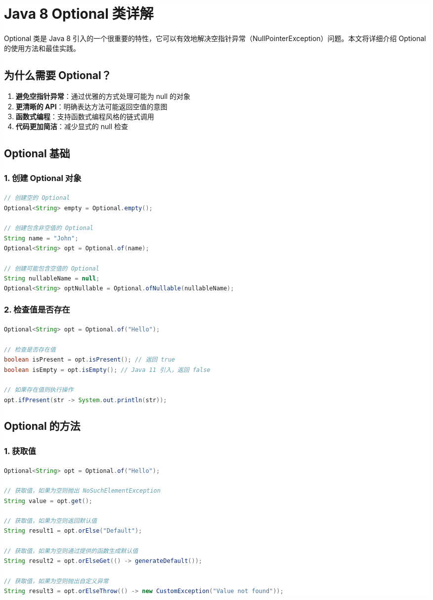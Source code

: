 # Java 8 Optional 类详解

Optional 类是 Java 8 引入的一个很重要的特性，它可以有效地解决空指针异常（NullPointerException）问题。本文将详细介绍 Optional 的使用方法和最佳实践。

## 为什么需要 Optional？

1. **避免空指针异常**：通过优雅的方式处理可能为 null 的对象
2. **更清晰的 API**：明确表达方法可能返回空值的意图
3. **函数式编程**：支持函数式编程风格的链式调用
4. **代码更加简洁**：减少显式的 null 检查

## Optional 基础

### 1. 创建 Optional 对象
```java
// 创建空的 Optional
Optional<String> empty = Optional.empty();

// 创建包含非空值的 Optional
String name = "John";
Optional<String> opt = Optional.of(name);

// 创建可能包含空值的 Optional
String nullableName = null;
Optional<String> optNullable = Optional.ofNullable(nullableName);
```

### 2. 检查值是否存在
```java
Optional<String> opt = Optional.of("Hello");

// 检查是否存在值
boolean isPresent = opt.isPresent(); // 返回 true
boolean isEmpty = opt.isEmpty(); // Java 11 引入，返回 false

// 如果存在值则执行操作
opt.ifPresent(str -> System.out.println(str));
```

## Optional 的方法

### 1. 获取值
```java
Optional<String> opt = Optional.of("Hello");

// 获取值，如果为空则抛出 NoSuchElementException
String value = opt.get();

// 获取值，如果为空则返回默认值
String result1 = opt.orElse("Default");

// 获取值，如果为空则通过提供的函数生成默认值
String result2 = opt.orElseGet(() -> generateDefault());

// 获取值，如果为空则抛出自定义异常
String result3 = opt.orElseThrow(() -> new CustomException("Value not found"));
```
